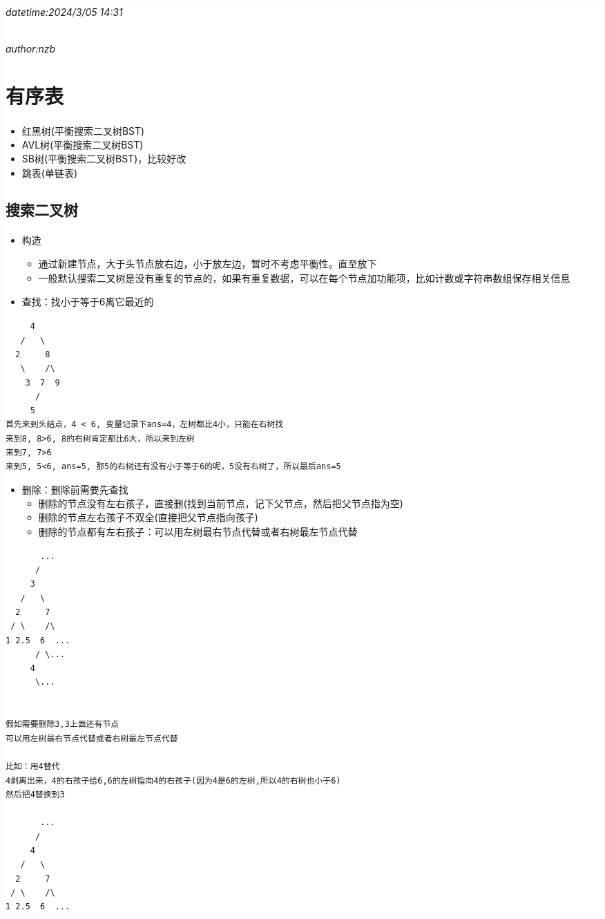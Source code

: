 ###### datetime:2024/3/05 14:31

###### author:nzb

# 有序表

- 红黑树(平衡搜索二叉树BST)
- AVL树(平衡搜索二叉树BST)
- SB树(平衡搜索二叉树BST)，比较好改
- 跳表(单链表)

## 搜索二叉树

- 构造
    - 通过新建节点，大于头节点放右边，小于放左边，暂时不考虑平衡性。直至放下
    - 一般默认搜索二叉树是没有重复的节点的，如果有重复数据，可以在每个节点加功能项，比如计数或字符串数组保存相关信息

- 查找：找小于等于6离它最近的

```text
     4
   /   \
  2     8
   \    /\
    3  7  9
      /
     5
首先来到头结点，4 < 6, 变量记录下ans=4，左树都比4小，只能在右树找
来到8, 8>6, 8的右树肯定都比6大，所以来到左树
来到7, 7>6
来到5, 5<6, ans=5, 那5的右树还有没有小于等于6的呢，5没有右树了，所以最后ans=5
```

- 删除：删除前需要先查找
    - 删除的节点没有左右孩子，直接删(找到当前节点，记下父节点，然后把父节点指为空)
    - 删除的节点左右孩子不双全(直接把父节点指向孩子)
    - 删除的节点都有左右孩子：可以用左树最右节点代替或者右树最左节点代替

```text
       ...
      /
     3
   /   \
  2     7
 / \    /\
1 2.5  6  ...
      / \...
     4
      \...


假如需要删除3,3上面还有节点
可以用左树最右节点代替或者右树最左节点代替

比如：用4替代
4剥离出来，4的右孩子给6,6的左树指向4的右孩子(因为4是6的左树,所以4的右树也小于6)
然后把4替换到3

       ...
      /
     4
   /   \
  2     7
 / \    /\
1 2.5  6  ...
```